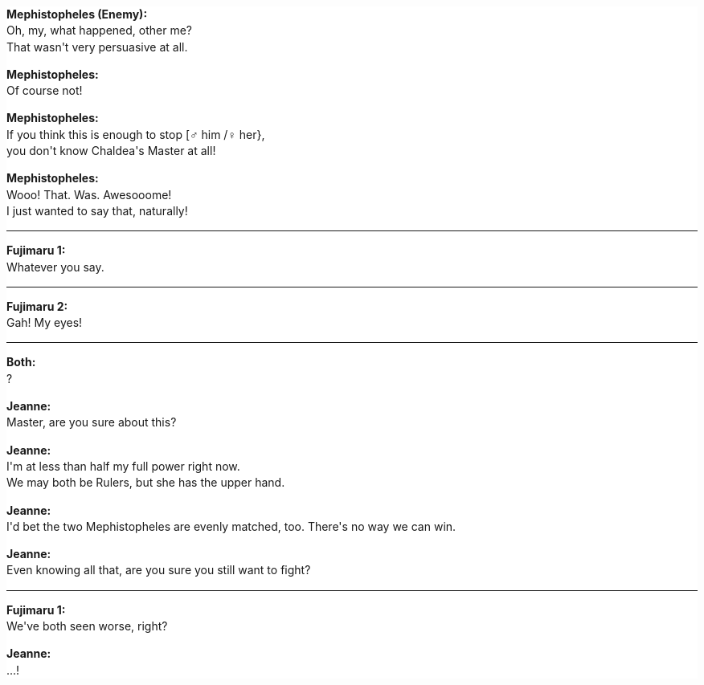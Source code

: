 **Mephistopheles (Enemy):**  
Oh, my, what happened, other me?  
That wasn't very persuasive at all.  
  
   
**Mephistopheles:**   
Of course not!  
  
   
**Mephistopheles:**   
If you think this is enough to stop [♂ him /♀️ her},  
you don't know Chaldea's Master at all!  
  
   
**Mephistopheles:**   
Wooo! That. Was. Awesooome!  
I just wanted to say that, naturally!  
  
   
  
---  
  
**Fujimaru 1:**   
Whatever you say.  
  
---  
  
**Fujimaru 2:**   
Gah! My eyes!  
   
  
  
---  
   
**Both:**   
?  
  
   
**Jeanne:**   
Master, are you sure about this?  
  
   
**Jeanne:**   
I'm at less than half my full power right now.  
We may both be Rulers, but she has the upper hand.  
  
   
**Jeanne:**   
I'd bet the two Mephistopheles are evenly matched, too. There's no way we can win.  
  
   
**Jeanne:**   
Even knowing all that, are you sure you still want to fight?  
  
   
  
---  
  
**Fujimaru 1:**   
We've both seen worse, right?  
   
**Jeanne:**   
...!  
  